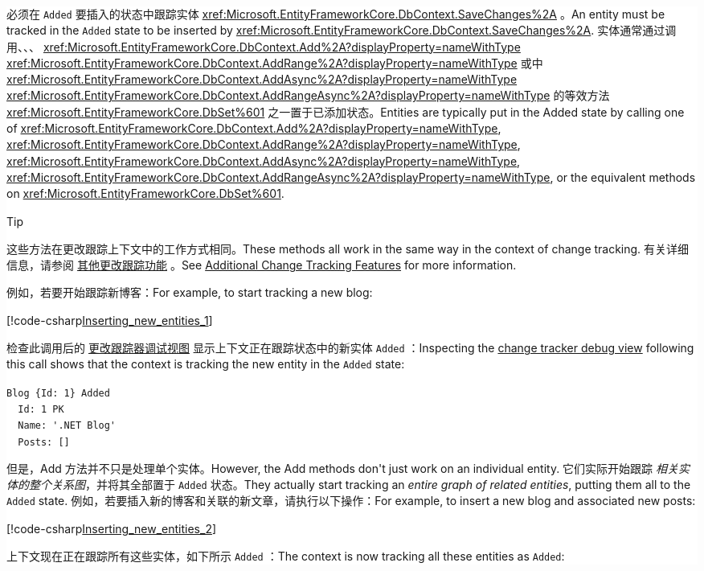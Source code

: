 <span data-ttu-id="a3f0c-139">必须在 `Added` 要插入的状态中跟踪实体 <xref:Microsoft.EntityFrameworkCore.DbContext.SaveChanges%2A> 。</span><span class="sxs-lookup"><span data-stu-id="a3f0c-139">An entity must be tracked in the `Added` state to be inserted by <xref:Microsoft.EntityFrameworkCore.DbContext.SaveChanges%2A>.</span></span> <span data-ttu-id="a3f0c-140">实体通常通过调用、、、 <xref:Microsoft.EntityFrameworkCore.DbContext.Add%2A?displayProperty=nameWithType> <xref:Microsoft.EntityFrameworkCore.DbContext.AddRange%2A?displayProperty=nameWithType> 或中 <xref:Microsoft.EntityFrameworkCore.DbContext.AddAsync%2A?displayProperty=nameWithType> <xref:Microsoft.EntityFrameworkCore.DbContext.AddRangeAsync%2A?displayProperty=nameWithType> 的等效方法 <xref:Microsoft.EntityFrameworkCore.DbSet%601> 之一置于已添加状态。</span><span class="sxs-lookup"><span data-stu-id="a3f0c-140">Entities are typically put in the Added state by calling one of <xref:Microsoft.EntityFrameworkCore.DbContext.Add%2A?displayProperty=nameWithType>, <xref:Microsoft.EntityFrameworkCore.DbContext.AddRange%2A?displayProperty=nameWithType>, <xref:Microsoft.EntityFrameworkCore.DbContext.AddAsync%2A?displayProperty=nameWithType>, <xref:Microsoft.EntityFrameworkCore.DbContext.AddRangeAsync%2A?displayProperty=nameWithType>, or the equivalent methods on <xref:Microsoft.EntityFrameworkCore.DbSet%601>.</span></span>

> [!TIP]
> <span data-ttu-id="a3f0c-141">这些方法在更改跟踪上下文中的工作方式相同。</span><span class="sxs-lookup"><span data-stu-id="a3f0c-141">These methods all work in the same way in the context of change tracking.</span></span> <span data-ttu-id="a3f0c-142">有关详细信息，请参阅 [其他更改跟踪功能](xref:core/change-tracking/miscellaneous) 。</span><span class="sxs-lookup"><span data-stu-id="a3f0c-142">See [Additional Change Tracking Features](xref:core/change-tracking/miscellaneous) for more information.</span></span>

<span data-ttu-id="a3f0c-143">例如，若要开始跟踪新博客：</span><span class="sxs-lookup"><span data-stu-id="a3f0c-143">For example, to start tracking a new blog:</span></span>


[!code-csharp[Inserting_new_entities_1](../../../samples/core/ChangeTracking/ChangeTrackingInEFCore/ExplicitKeysSamples.cs?name=Inserting_new_entities_1)]

<span data-ttu-id="a3f0c-144">检查此调用后的 [更改跟踪器调试视图](xref:core/change-tracking/debug-views) 显示上下文正在跟踪状态中的新实体 `Added` ：</span><span class="sxs-lookup"><span data-stu-id="a3f0c-144">Inspecting the [change tracker debug view](xref:core/change-tracking/debug-views) following this call shows that the context is tracking the new entity in the `Added` state:</span></span>

```output
Blog {Id: 1} Added
  Id: 1 PK
  Name: '.NET Blog'
  Posts: []
```

<span data-ttu-id="a3f0c-145">但是，Add 方法并不只是处理单个实体。</span><span class="sxs-lookup"><span data-stu-id="a3f0c-145">However, the Add methods don't just work on an individual entity.</span></span> <span data-ttu-id="a3f0c-146">它们实际开始跟踪 _相关实体的整个关系图_，并将其全部置于 `Added` 状态。</span><span class="sxs-lookup"><span data-stu-id="a3f0c-146">They actually start tracking an _entire graph of related entities_, putting them all to the `Added` state.</span></span> <span data-ttu-id="a3f0c-147">例如，若要插入新的博客和关联的新文章，请执行以下操作：</span><span class="sxs-lookup"><span data-stu-id="a3f0c-147">For example, to insert a new blog and associated new posts:</span></span>


[!code-csharp[Inserting_new_entities_2](../../../samples/core/ChangeTracking/ChangeTrackingInEFCore/ExplicitKeysSamples.cs?name=Inserting_new_entities_2)]

<span data-ttu-id="a3f0c-148">上下文现在正在跟踪所有这些实体，如下所示 `Added` ：</span><span class="sxs-lookup"><span data-stu-id="a3f0c-148">The context is now tracking all these entities as `Added`:</span></span>
